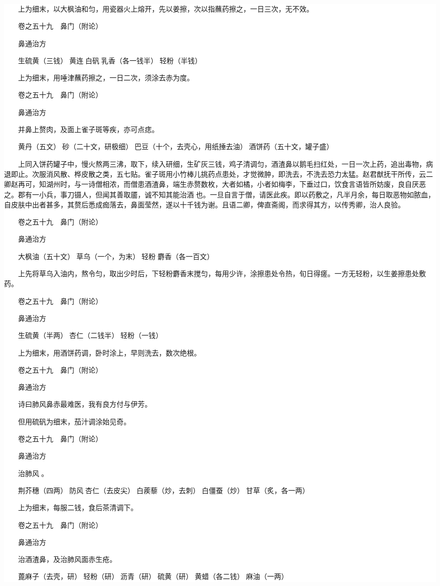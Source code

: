 
　　上为细末，以大枫油和匀，用瓷器火上熔开，先以姜擦，次以指蘸药擦之，一日三次，无不效。

　　卷之五十九　鼻门（附论）

　　鼻通治方

　　生硫黄（三钱） 黄连 白矾 乳香（各一钱半） 轻粉（半钱）

　　上为细末，用唾津蘸药擦之，一日二次，须涂去赤为度。

　　卷之五十九　鼻门（附论）

　　鼻通治方

　　并鼻上赘肉，及面上雀子斑等疾，亦可点痣。

　　黄丹（五文） 砂（二十文，研极细） 巴豆（十个，去壳心，用纸捶去油） 酒饼药（五十文，罐子盛）

　　上同入饼药罐子中，慢火熬两三沸，取下，续入研细，生矿灰三钱，鸡子清调匀，酒渣鼻以鹅毛扫红处，一日一次上药，追出毒物，病退即止。次服消风散、桦皮散之类，五七贴。雀子斑用小竹棒儿挑药点患处，才觉微肿，即洗去，不洗去恐力太猛。赵君猷抚干所传，云二卿赵再可，知湖州时，与一诗僧相浓，而僧患酒渣鼻，端生赤赘数枚，大者如橘，小者如梅李，下垂过口，饮食言语皆所妨废，良自厌恶之。郡有一小兵，事刀镊人，但闻其善取靥，诚不知其能治酒 也。一旦自言于僧，请医此疾。即以药敷之，凡半月余，每日取恶物如脓血，自皮肤中出者甚多，其赘后悉成痂落去，鼻面莹然，遂以十千钱为谢。且语二卿，俾直斋阁，而求得其方，以传秀卿，治人良验。

　　卷之五十九　鼻门（附论）

　　鼻通治方

　　大枫油（五十文） 草乌（一个，为末） 轻粉 麝香（各一百文）

　　上先将草乌入油内，熬令匀，取出少时后，下轻粉麝香末搅匀，每用少许，涂擦患处令热，旬日得瘥。一方无轻粉，以生姜擦患处敷药。

　　卷之五十九　鼻门（附论）

　　鼻通治方

　　生硫黄（半两） 杏仁（二钱半） 轻粉（一钱）

　　上为细末，用酒饼药调，卧时涂上，早则洗去，数次绝根。

　　卷之五十九　鼻门（附论）

　　鼻通治方

　　诗曰肺风鼻赤最难医，我有良方付与伊芳。

　　但用硫矾为细末，茄汁调涂始见奇。

　　卷之五十九　鼻门（附论）

　　鼻通治方

　　治肺风 。

　　荆芥穗（四两） 防风 杏仁（去皮尖） 白蒺藜（炒，去刺） 白僵蚕（炒） 甘草（炙，各一两）

　　上为细末，每服二钱，食后茶清调下。

　　卷之五十九　鼻门（附论）

　　鼻通治方

　　治酒渣鼻，及治肺风面赤生疮。

　　蓖麻子（去壳，研） 轻粉（研） 沥青（研） 硫黄（研） 黄蜡（各二钱） 麻油（一两）
